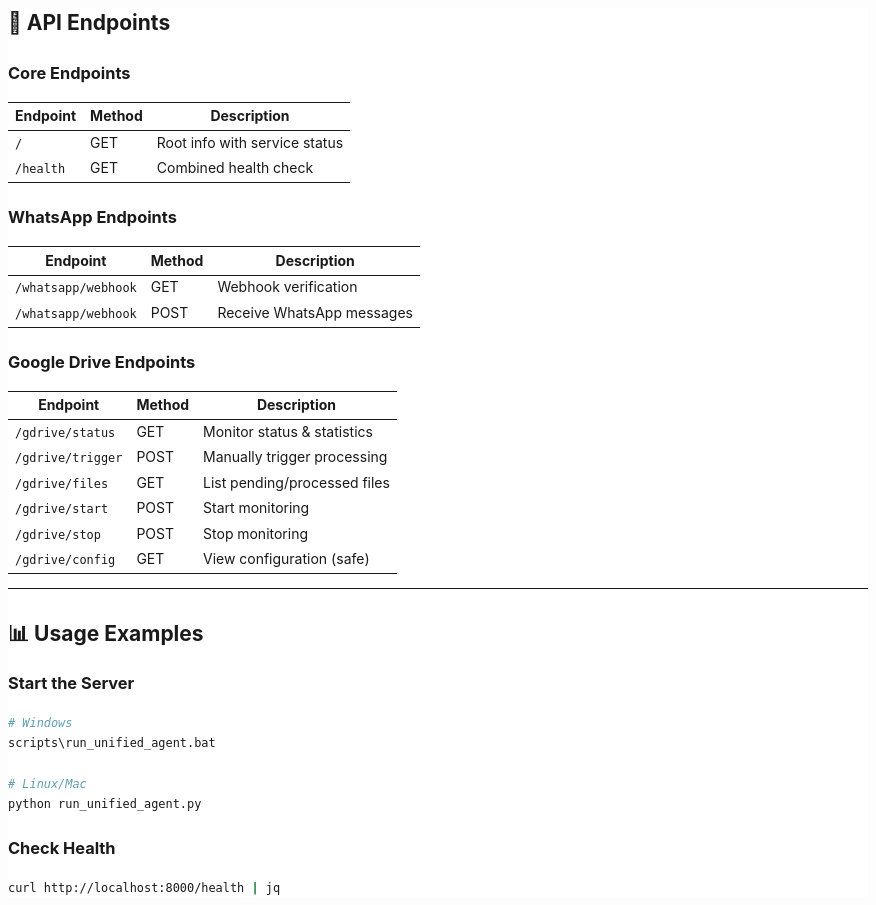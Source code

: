 
## 🔧 API Endpoints

### Core Endpoints

| Endpoint | Method | Description |
|----------|--------|-------------|
| `/` | GET | Root info with service status |
| `/health` | GET | Combined health check |

### WhatsApp Endpoints

| Endpoint | Method | Description |
|----------|--------|-------------|
| `/whatsapp/webhook` | GET | Webhook verification |
| `/whatsapp/webhook` | POST | Receive WhatsApp messages |

### Google Drive Endpoints

| Endpoint | Method | Description |
|----------|--------|-------------|
| `/gdrive/status` | GET | Monitor status & statistics |
| `/gdrive/trigger` | POST | Manually trigger processing |
| `/gdrive/files` | GET | List pending/processed files |
| `/gdrive/start` | POST | Start monitoring |
| `/gdrive/stop` | POST | Stop monitoring |
| `/gdrive/config` | GET | View configuration (safe) |

---

## 📊 Usage Examples

### Start the Server
```bash
# Windows
scripts\run_unified_agent.bat

# Linux/Mac
python run_unified_agent.py
```

### Check Health
```bash
curl http://localhost:8000/health | jq
```
